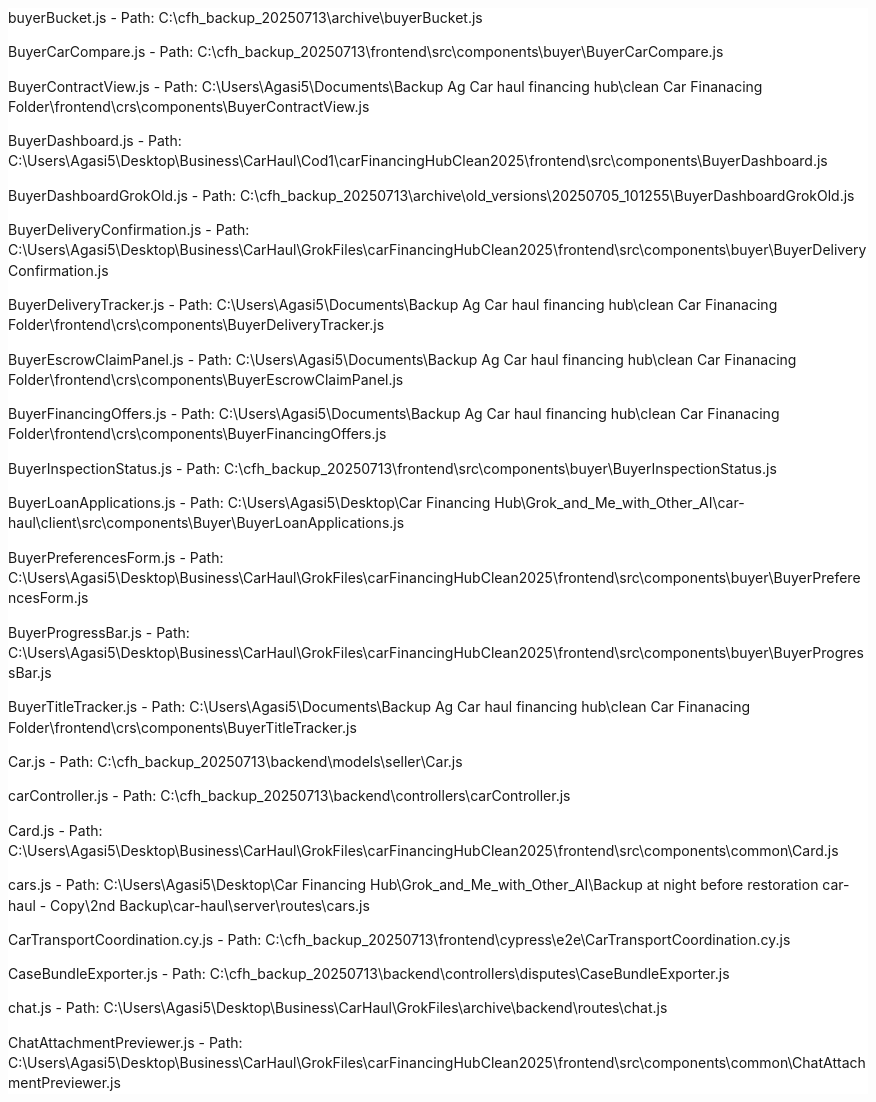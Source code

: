 buyerBucket.js - Path: C:\cfh_backup_20250713\archive\buyerBucket.js

BuyerCarCompare.js - Path: C:\cfh_backup_20250713\frontend\src\components\buyer\BuyerCarCompare.js

BuyerContractView.js - Path: C:\Users\Agasi5\Documents\Backup Ag Car haul financing hub\clean Car Finanacing Folder\frontend\crs\components\BuyerContractView.js

BuyerDashboard.js - Path: C:\Users\Agasi5\Desktop\Business\CarHaul\Cod1\carFinancingHubClean2025\frontend\src\components\BuyerDashboard.js

BuyerDashboardGrokOld.js - Path: C:\cfh_backup_20250713\archive\old_versions\20250705_101255\BuyerDashboardGrokOld.js

BuyerDeliveryConfirmation.js - Path: C:\Users\Agasi5\Desktop\Business\CarHaul\GrokFiles\carFinancingHubClean2025\frontend\src\components\buyer\BuyerDeliveryConfirmation.js

BuyerDeliveryTracker.js - Path: C:\Users\Agasi5\Documents\Backup Ag Car haul financing hub\clean Car Finanacing Folder\frontend\crs\components\BuyerDeliveryTracker.js

BuyerEscrowClaimPanel.js - Path: C:\Users\Agasi5\Documents\Backup Ag Car haul financing hub\clean Car Finanacing Folder\frontend\crs\components\BuyerEscrowClaimPanel.js

BuyerFinancingOffers.js - Path: C:\Users\Agasi5\Documents\Backup Ag Car haul financing hub\clean Car Finanacing Folder\frontend\crs\components\BuyerFinancingOffers.js

BuyerInspectionStatus.js - Path: C:\cfh_backup_20250713\frontend\src\components\buyer\BuyerInspectionStatus.js

BuyerLoanApplications.js - Path: C:\Users\Agasi5\Desktop\Car Financing Hub\Grok_and_Me_with_Other_AI\car-haul\client\src\components\Buyer\BuyerLoanApplications.js

BuyerPreferencesForm.js - Path: C:\Users\Agasi5\Desktop\Business\CarHaul\GrokFiles\carFinancingHubClean2025\frontend\src\components\buyer\BuyerPreferencesForm.js

BuyerProgressBar.js - Path: C:\Users\Agasi5\Desktop\Business\CarHaul\GrokFiles\carFinancingHubClean2025\frontend\src\components\buyer\BuyerProgressBar.js

BuyerTitleTracker.js - Path: C:\Users\Agasi5\Documents\Backup Ag Car haul financing hub\clean Car Finanacing Folder\frontend\crs\components\BuyerTitleTracker.js

Car.js - Path: C:\cfh_backup_20250713\backend\models\seller\Car.js

carController.js - Path: C:\cfh_backup_20250713\backend\controllers\carController.js

Card.js - Path: C:\Users\Agasi5\Desktop\Business\CarHaul\GrokFiles\carFinancingHubClean2025\frontend\src\components\common\Card.js

cars.js - Path: C:\Users\Agasi5\Desktop\Car Financing Hub\Grok_and_Me_with_Other_AI\Backup at night before restoration car-haul - Copy\2nd Backup\car-haul\server\routes\cars.js

CarTransportCoordination.cy.js - Path: C:\cfh_backup_20250713\frontend\cypress\e2e\CarTransportCoordination.cy.js

CaseBundleExporter.js - Path: C:\cfh_backup_20250713\backend\controllers\disputes\CaseBundleExporter.js

chat.js - Path: C:\Users\Agasi5\Desktop\Business\CarHaul\GrokFiles\archive\backend\routes\chat.js

ChatAttachmentPreviewer.js - Path: C:\Users\Agasi5\Desktop\Business\CarHaul\GrokFiles\carFinancingHubClean2025\frontend\src\components\common\ChatAttachmentPreviewer.js
